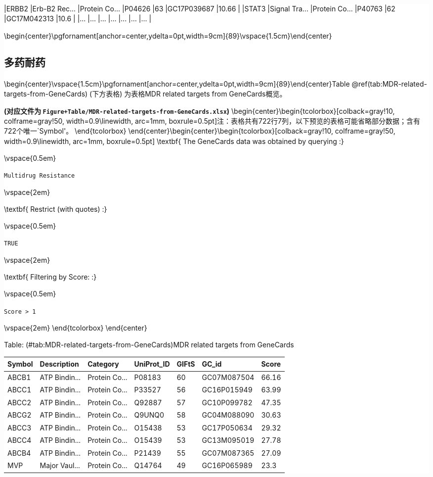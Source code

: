 |ERBB2        |Erb-B2 Rec... |Protein Co... |P04626     |63    |GC17P039687 |10.66 |
|STAT3        |Signal Tra... |Protein Co... |P40763     |62    |GC17M042313 |10.6  |
|...          |...           |...           |...        |...   |...         |...   |


\begin{center}\pgfornament[anchor=center,ydelta=0pt,width=9cm]{89}\vspace{1.5cm}\end{center}

## 多药耐药

\begin{center}\vspace{1.5cm}\pgfornament[anchor=center,ydelta=0pt,width=9cm]{89}\end{center}Table \@ref(tab:MDR-related-targets-from-GeneCards) (下方表格) 为表格MDR related targets from GeneCards概览。

**(对应文件为 `Figure+Table/MDR-related-targets-from-GeneCards.xlsx`)**
\begin{center}\begin{tcolorbox}[colback=gray!10, colframe=gray!50, width=0.9\linewidth, arc=1mm, boxrule=0.5pt]注：表格共有722行7列，以下预览的表格可能省略部分数据；含有722个唯一`Symbol'。
\end{tcolorbox}
\end{center}\begin{center}\begin{tcolorbox}[colback=gray!10, colframe=gray!50, width=0.9\linewidth, arc=1mm, boxrule=0.5pt]
\textbf{
The GeneCards data was obtained by querying
:}

\vspace{0.5em}

    Multidrug Resistance

\vspace{2em}


\textbf{
Restrict (with quotes)
:}

\vspace{0.5em}

    TRUE

\vspace{2em}


\textbf{
Filtering by Score:
:}

\vspace{0.5em}

    Score > 1

\vspace{2em}
\end{tcolorbox}
\end{center}

Table: (\#tab:MDR-related-targets-from-GeneCards)MDR related targets from GeneCards

|Symbol    |Description   |Category      |UniProt_ID |GIFtS |GC_id       |Score |
|:---------|:-------------|:-------------|:----------|:-----|:-----------|:-----|
|ABCB1     |ATP Bindin... |Protein Co... |P08183     |60    |GC07M087504 |66.16 |
|ABCC1     |ATP Bindin... |Protein Co... |P33527     |56    |GC16P015949 |63.99 |
|ABCC2     |ATP Bindin... |Protein Co... |Q92887     |57    |GC10P099782 |47.35 |
|ABCG2     |ATP Bindin... |Protein Co... |Q9UNQ0     |58    |GC04M088090 |30.63 |
|ABCC3     |ATP Bindin... |Protein Co... |O15438     |53    |GC17P050634 |29.32 |
|ABCC4     |ATP Bindin... |Protein Co... |O15439     |53    |GC13M095019 |27.78 |
|ABCB4     |ATP Bindin... |Protein Co... |P21439     |55    |GC07M087365 |27.09 |
|MVP       |Major Vaul... |Protein Co... |Q14764     |49    |GC16P065989 |23.3  |
